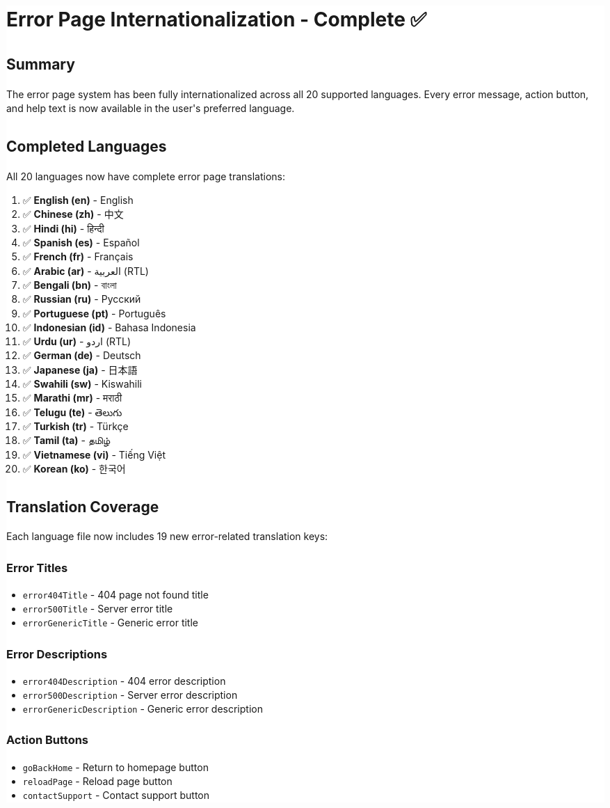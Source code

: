 # Error Page Internationalization - Complete ✅

## Summary

The error page system has been fully internationalized across all 20 supported languages. Every error message, action button, and help text is now available in the user's preferred language.

## Completed Languages

All 20 languages now have complete error page translations:

1. ✅ **English (en)** - English
2. ✅ **Chinese (zh)** - 中文
3. ✅ **Hindi (hi)** - हिन्दी
4. ✅ **Spanish (es)** - Español
5. ✅ **French (fr)** - Français
6. ✅ **Arabic (ar)** - العربية (RTL)
7. ✅ **Bengali (bn)** - বাংলা
8. ✅ **Russian (ru)** - Русский
9. ✅ **Portuguese (pt)** - Português
10. ✅ **Indonesian (id)** - Bahasa Indonesia
11. ✅ **Urdu (ur)** - اردو (RTL)
12. ✅ **German (de)** - Deutsch
13. ✅ **Japanese (ja)** - 日本語
14. ✅ **Swahili (sw)** - Kiswahili
15. ✅ **Marathi (mr)** - मराठी
16. ✅ **Telugu (te)** - తెలుగు
17. ✅ **Turkish (tr)** - Türkçe
18. ✅ **Tamil (ta)** - தமிழ்
19. ✅ **Vietnamese (vi)** - Tiếng Việt
20. ✅ **Korean (ko)** - 한국어

## Translation Coverage

Each language file now includes 19 new error-related translation keys:

### Error Titles
- `error404Title` - 404 page not found title
- `error500Title` - Server error title
- `errorGenericTitle` - Generic error title

### Error Descriptions
- `error404Description` - 404 error description
- `error500Description` - Server error description
- `errorGenericDescription` - Generic error description

### Action Buttons
- `goBackHome` - Return to homepage button
- `reloadPage` - Reload page button
- `contactSupport` - Contact support button
